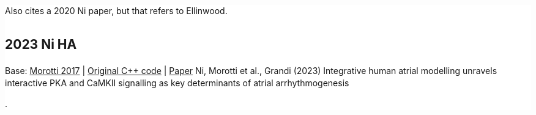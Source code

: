Also cites a 2020 Ni paper, but that refers to Ellinwood.

## 2023 Ni HA
Base: [Morotti 2017](#2016-morotti-ha)
| [Original C++ code](https://github.com/drgrandilab/Ni-et-al-2023-Human-Atrial-Signaling-Model)
| [Paper](https://doi.org/10.1093/cvr/cvad118) Ni, Morotti et al., Grandi (2023) Integrative human atrial modelling unravels interactive PKA and CaMKII signalling as key determinants of atrial arrhythmogenesis









.
